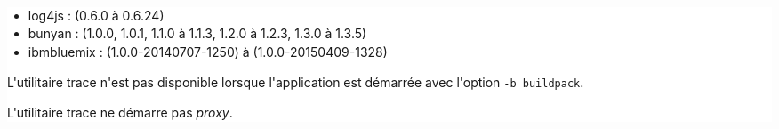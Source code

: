 * log4js : (0.6.0 à 0.6.24)
* bunyan : (1.0.0, 1.0.1, 1.1.0 à 1.1.3, 1.2.0 à 1.2.3, 1.3.0 à 1.3.5)
* ibmbluemix : (1.0.0-20140707-1250) à (1.0.0-20150409-1328)


L'utilitaire trace n'est pas disponible lorsque l'application est démarrée avec l'option `-b buildpack`.

L'utilitaire trace ne démarre pas *proxy*.
